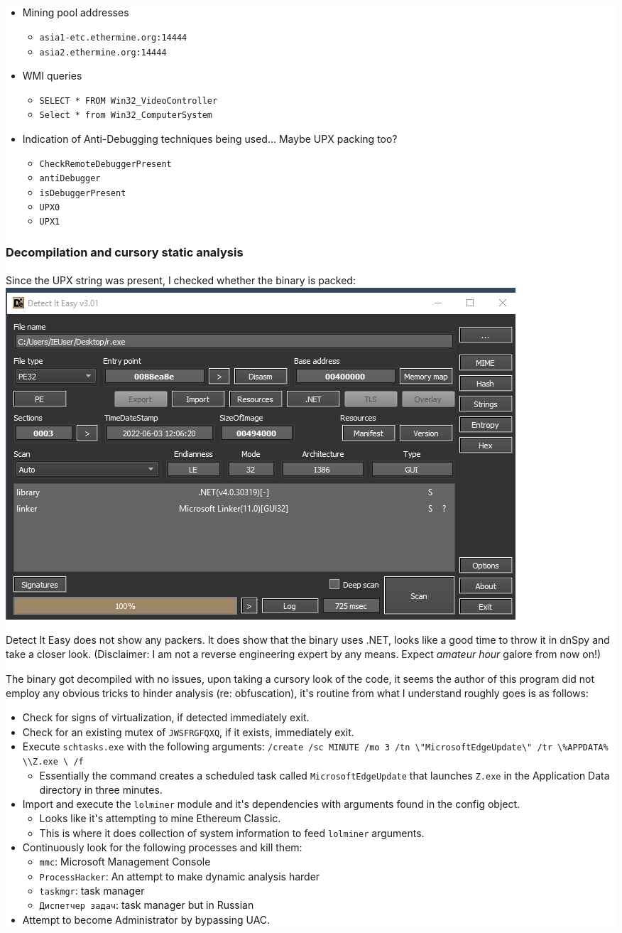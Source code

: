 - Mining pool addresses
	- `asia1-etc.ethermine.org:14444`
	- `asia2.ethermine.org:14444`

- WMI queries
	- `SELECT * FROM Win32_VideoController`
	- `Select * from Win32_ComputerSystem`
- Indication of Anti-Debugging techniques being used... Maybe UPX packing too?
	- `CheckRemoteDebuggerPresent`
	- `antiDebugger`
	- `isDebuggerPresent`
	- `UPX0`
	- `UPX1`

### Decompilation and cursory static analysis
Since the UPX string was present, I checked whether the binary is packed:
![detectiteasyrun](/assets/images/die1.png)

Detect It Easy does not show any packers. It does show that the binary uses .NET, looks like a good time to throw it in dnSpy and take a closer look. (Disclaimer: I am not a reverse engineering expert by any means. Expect *amateur hour* galore from now on!)

The binary got decompiled with no issues, upon taking a cursory look of the code, it seems the author of this program did not employ any obvious tricks to hinder analysis (re: obfuscation), it's routine from what I understand roughly goes is as follows:
- Check for signs of virtualization, if detected immediately exit.
- Check for an existing mutex of `JWSFRGFQXQ`, if it exists, immediately exit.
- Execute `schtasks.exe` with the following arguments: `/create /sc MINUTE /mo 3 /tn \"MicrosoftEdgeUpdate\" /tr \%APPDATA% \\Z.exe \ /f`
	- Essentially the command creates a scheduled task called `MicrosoftEdgeUpdate` that launches `Z.exe` in the Application Data directory in three minutes.
- Import and execute the `lolminer` module and it's dependencies with arguments found in the config object.
	- Looks like it's attempting to mine Ethereum Classic.
	- This is where it does collection of system information to feed `lolminer` arguments.
- Continuously look for the following processes and kill them:
	- `mmc`: Microsoft Management Console
	- `ProcessHacker`: An attempt to make dynamic analysis harder
	- `taskmgr`: task manager
	- `Диспетчер задач`: task manager but in Russian
- Attempt to become Administrator by bypassing UAC.
